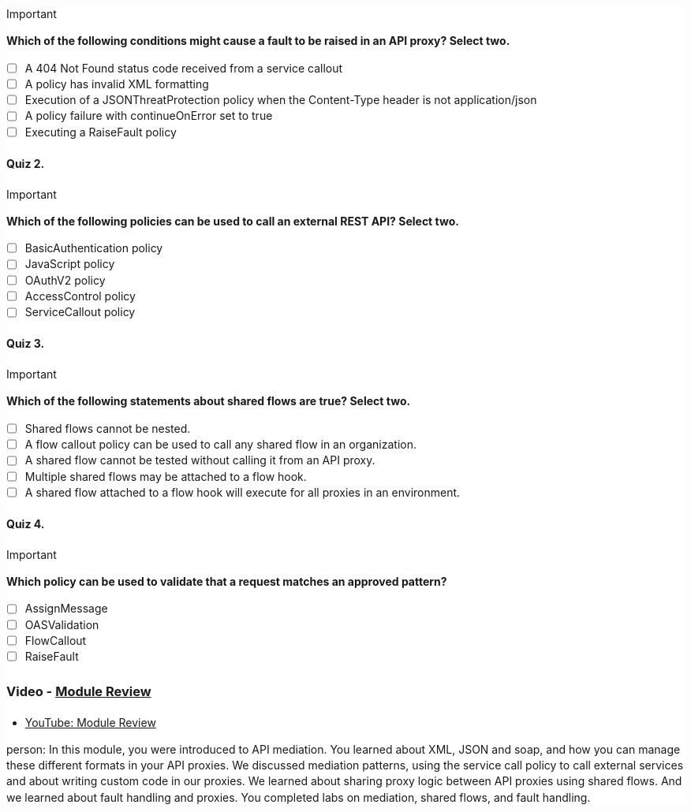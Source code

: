 > [!important]
> **Which of the following conditions might cause a fault to be raised in an API proxy? Select two.**
>
> - [ ] A 404 Not Found status code received from a service callout
> - [ ] A policy has invalid XML formatting
> - [ ] Execution of a JSONThreatProtection policy when the Content-Type header is not application/json
> - [ ] A policy failure with continueOnError set to true
> - [ ] Executing a RaiseFault policy

#### Quiz 2.

> [!important]
> **Which of the following policies can be used to call an external REST API? Select two.**
>
> - [ ] BasicAuthentication policy
> - [ ] JavaScript policy
> - [ ] OAuthV2 policy
> - [ ] AccessControl policy
> - [ ] ServiceCallout policy

#### Quiz 3.

> [!important]
> **Which of the following statements about shared flows are true? Select two.**
>
> - [ ] Shared flows cannot be nested.
> - [ ] A flow callout policy can be used to call any shared flow in an organization.
> - [ ] A shared flow cannot be tested without calling it from an API proxy.
> - [ ] Multiple shared flows may be attached to a flow hook.
> - [ ] A shared flow attached to a flow hook will execute for all proxies in an environment.

#### Quiz 4.

> [!important]
> **Which policy can be used to validate that a request matches an approved pattern?**
>
> - [ ] AssignMessage
> - [ ] OASValidation
> - [ ] FlowCallout
> - [ ] RaiseFault

### Video - [Module Review](https://www.cloudskillsboost.google/course_templates/256/video/348452)

- [YouTube: Module Review](https://www.youtube.com/watch?v=GzePxwbmYOo)

person: In this module, you were introduced to API mediation. You learned about XML, JSON and soap, and how you can manage these different formats in your API proxies. We discussed mediation patterns, using the service call policy to call external services and about writing custom code in our proxies. We learned about sharing proxy logic between API proxies using shared flows. And we learned about fault handling and proxies. You completed labs on mediation, shared flows, and fault handling.
